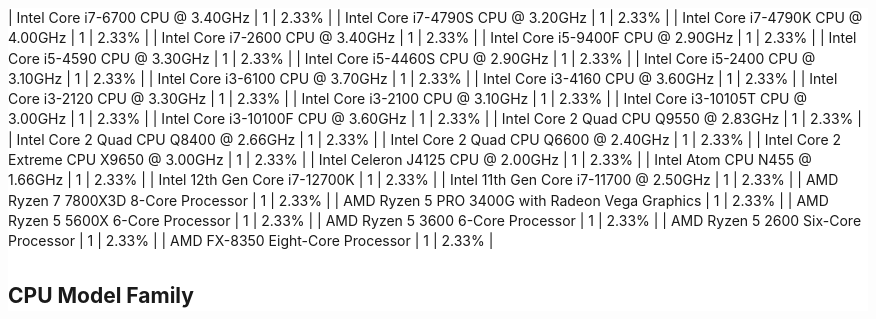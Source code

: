 | Intel Core i7-6700 CPU @ 3.40GHz                | 1        | 2.33%   |
| Intel Core i7-4790S CPU @ 3.20GHz               | 1        | 2.33%   |
| Intel Core i7-4790K CPU @ 4.00GHz               | 1        | 2.33%   |
| Intel Core i7-2600 CPU @ 3.40GHz                | 1        | 2.33%   |
| Intel Core i5-9400F CPU @ 2.90GHz               | 1        | 2.33%   |
| Intel Core i5-4590 CPU @ 3.30GHz                | 1        | 2.33%   |
| Intel Core i5-4460S CPU @ 2.90GHz               | 1        | 2.33%   |
| Intel Core i5-2400 CPU @ 3.10GHz                | 1        | 2.33%   |
| Intel Core i3-6100 CPU @ 3.70GHz                | 1        | 2.33%   |
| Intel Core i3-4160 CPU @ 3.60GHz                | 1        | 2.33%   |
| Intel Core i3-2120 CPU @ 3.30GHz                | 1        | 2.33%   |
| Intel Core i3-2100 CPU @ 3.10GHz                | 1        | 2.33%   |
| Intel Core i3-10105T CPU @ 3.00GHz              | 1        | 2.33%   |
| Intel Core i3-10100F CPU @ 3.60GHz              | 1        | 2.33%   |
| Intel Core 2 Quad CPU Q9550 @ 2.83GHz           | 1        | 2.33%   |
| Intel Core 2 Quad CPU Q8400 @ 2.66GHz           | 1        | 2.33%   |
| Intel Core 2 Quad CPU Q6600 @ 2.40GHz           | 1        | 2.33%   |
| Intel Core 2 Extreme CPU X9650 @ 3.00GHz        | 1        | 2.33%   |
| Intel Celeron J4125 CPU @ 2.00GHz               | 1        | 2.33%   |
| Intel Atom CPU N455 @ 1.66GHz                   | 1        | 2.33%   |
| Intel 12th Gen Core i7-12700K                   | 1        | 2.33%   |
| Intel 11th Gen Core i7-11700 @ 2.50GHz          | 1        | 2.33%   |
| AMD Ryzen 7 7800X3D 8-Core Processor            | 1        | 2.33%   |
| AMD Ryzen 5 PRO 3400G with Radeon Vega Graphics | 1        | 2.33%   |
| AMD Ryzen 5 5600X 6-Core Processor              | 1        | 2.33%   |
| AMD Ryzen 5 3600 6-Core Processor               | 1        | 2.33%   |
| AMD Ryzen 5 2600 Six-Core Processor             | 1        | 2.33%   |
| AMD FX-8350 Eight-Core Processor                | 1        | 2.33%   |

CPU Model Family
----------------
